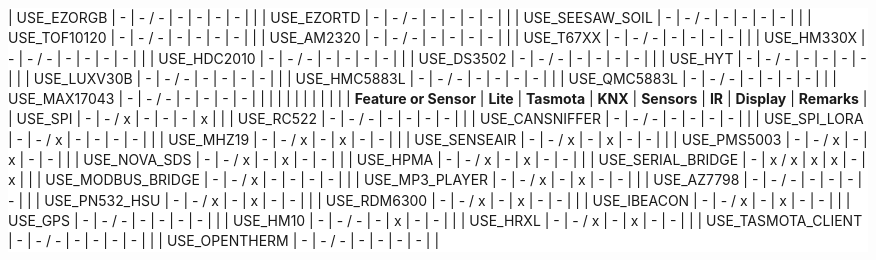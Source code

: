 | USE_EZORGB                | -        | - / -       | -       | -           | -      | -           |                             |
| USE_EZORTD                | -        | - / -       | -       | -           | -      | -           |                             |
| USE_SEESAW_SOIL           | -        | - / -       | -       | -           | -      | -           |                             |
| USE_TOF10120              | -        | - / -       | -       | -           | -      | -           |                             |
| USE_AM2320                | -        | - / -       | -       | -           | -      | -           |                             |
| USE_T67XX                 | -        | - / -       | -       | -           | -      | -           |                             |
| USE_HM330X                | -        | - / -       | -       | -           | -      | -           |                             |
| USE_HDC2010               | -        | - / -       | -       | -           | -      | -           |                             |
| USE_DS3502                | -        | - / -       | -       | -           | -      | -           |                             |
| USE_HYT                   | -        | - / -       | -       | -           | -      | -           |                             |
| USE_LUXV30B               | -        | - / -       | -       | -           | -      | -           |                             |
| USE_HMC5883L              | -        | - / -       | -       | -           | -      | -           |                             |
| USE_QMC5883L              | -        | - / -       | -       | -           | -      | -           |                             |
| USE_MAX17043              | -        | - / -       | -       | -           | -      | -           |                             |
|                           |          |             |         |             |        |             |                             |
| **Feature or Sensor**     | **Lite** | **Tasmota** | **KNX** | **Sensors** | **IR** | **Display** | **Remarks**                 |
| USE_SPI                   | -        | - / x       | -       | -           | -      | x           |                             |
| USE_RC522                 | -        | - / -       | -       | -           | -      | -           |                             |
| USE_CANSNIFFER            | -        | - / -       | -       | -           | -      | -           |                             |
| USE_SPI_LORA              | -        | - / x       | -       | -           | -      | -           |                             |
| USE_MHZ19                 | -        | - / x       | -       | x           | -      | -           |                             |
| USE_SENSEAIR              | -        | - / x       | -       | x           | -      | -           |                             |
| USE_PMS5003               | -        | - / x       | -       | x           | -      | -           |                             |
| USE_NOVA_SDS              | -        | - / x       | -       | x           | -      | -           |                             |
| USE_HPMA                  | -        | - / x       | -       | x           | -      | -           |                             |
| USE_SERIAL_BRIDGE         | -        | x / x       | x       | x           | -      | x           |                             |
| USE_MODBUS_BRIDGE         | -        | - / x       | -       | -           | -      | -           |                             |
| USE_MP3_PLAYER            | -        | - / x       | -       | x           | -      | -           |                             |
| USE_AZ7798                | -        | - / -       | -       | -           | -      | -           |                             |
| USE_PN532_HSU             | -        | - / x       | -       | x           | -      | -           |                             |
| USE_RDM6300               | -        | - / x       | -       | x           | -      | -           |                             |
| USE_IBEACON               | -        | - / x       | -       | x           | -      | -           |                             |
| USE_GPS                   | -        | - / -       | -       | -           | -      | -           |                             |
| USE_HM10                  | -        | - / -       | -       | x           | -      | -           |                             |
| USE_HRXL                  | -        | - / x       | -       | x           | -      | -           |                             |
| USE_TASMOTA_CLIENT        | -        | - / -       | -       | -           | -      | -           |                             |
| USE_OPENTHERM             | -        | - / -       | -       | -           | -      | -           |                             |